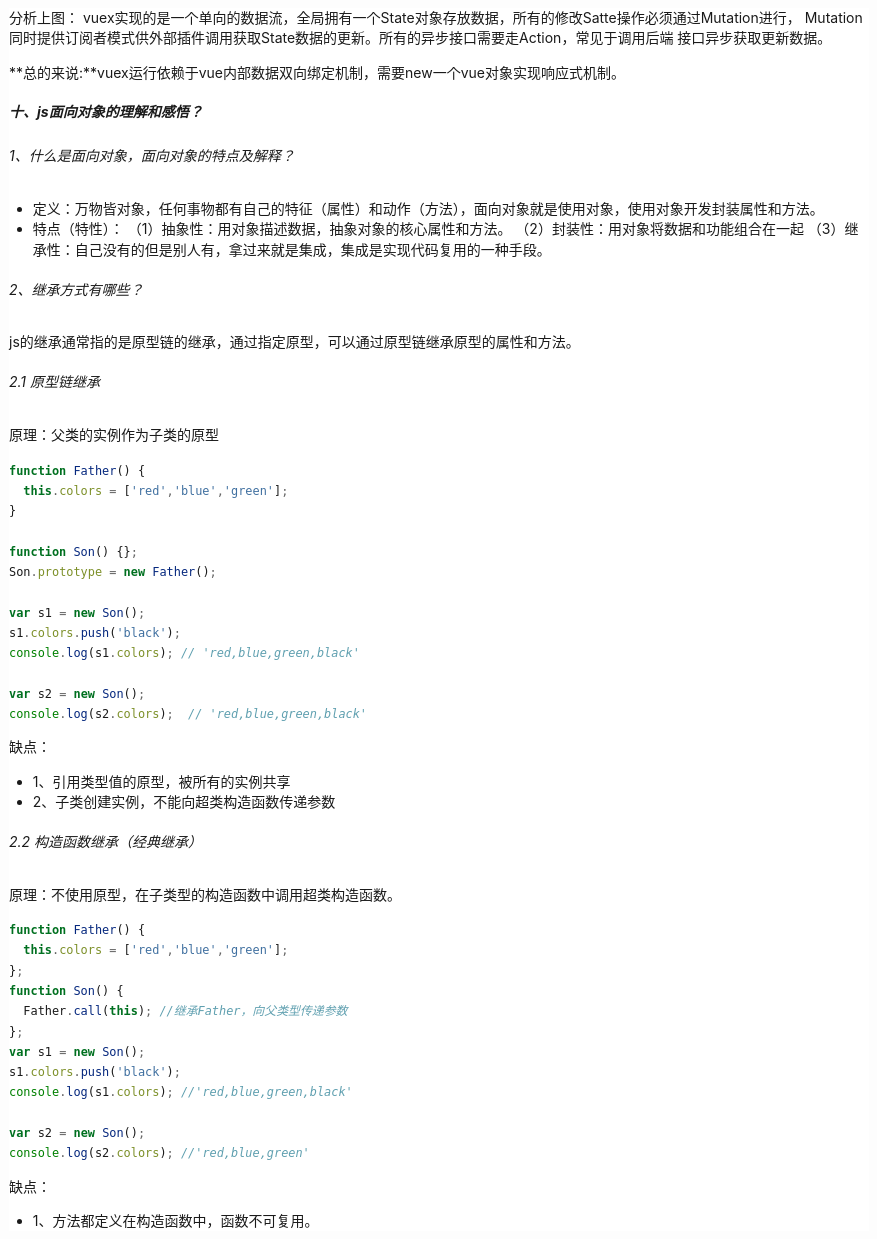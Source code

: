 分析上图：
vuex实现的是一个单向的数据流，全局拥有一个State对象存放数据，所有的修改Satte操作必须通过Mutation进行，
Mutation同时提供订阅者模式供外部插件调用获取State数据的更新。所有的异步接口需要走Action，常见于调用后端
接口异步获取更新数据。

**总的来说:**vuex运行依赖于vue内部数据双向绑定机制，需要new一个vue对象实现响应式机制。


##### 十、js面向对象的理解和感悟？
###### 1、什么是面向对象，面向对象的特点及解释？
+ 定义：万物皆对象，任何事物都有自己的特征（属性）和动作（方法），面向对象就是使用对象，使用对象开发封装属性和方法。
+ 特点（特性）：
（1）抽象性：用对象描述数据，抽象对象的核心属性和方法。
（2）封装性：用对象将数据和功能组合在一起
（3）继承性：自己没有的但是别人有，拿过来就是集成，集成是实现代码复用的一种手段。

###### 2、继承方式有哪些？
js的继承通常指的是原型链的继承，通过指定原型，可以通过原型链继承原型的属性和方法。

###### 2.1 原型链继承
原理：父类的实例作为子类的原型
```js
function Father() {
  this.colors = ['red','blue','green'];
}

function Son() {};
Son.prototype = new Father();

var s1 = new Son();
s1.colors.push('black');
console.log(s1.colors); // 'red,blue,green,black'

var s2 = new Son();
console.log(s2.colors);  // 'red,blue,green,black'
```
缺点：
+ 1、引用类型值的原型，被所有的实例共享
+ 2、子类创建实例，不能向超类构造函数传递参数

###### 2.2 构造函数继承（经典继承）
原理：不使用原型，在子类型的构造函数中调用超类构造函数。
```js
function Father() {
  this.colors = ['red','blue','green'];
};
function Son() {
  Father.call(this); //继承Father，向父类型传递参数
};
var s1 = new Son();
s1.colors.push('black');
console.log(s1.colors); //'red,blue,green,black'

var s2 = new Son();
console.log(s2.colors); //'red,blue,green'
```
缺点：
+ 1、方法都定义在构造函数中，函数不可复用。
